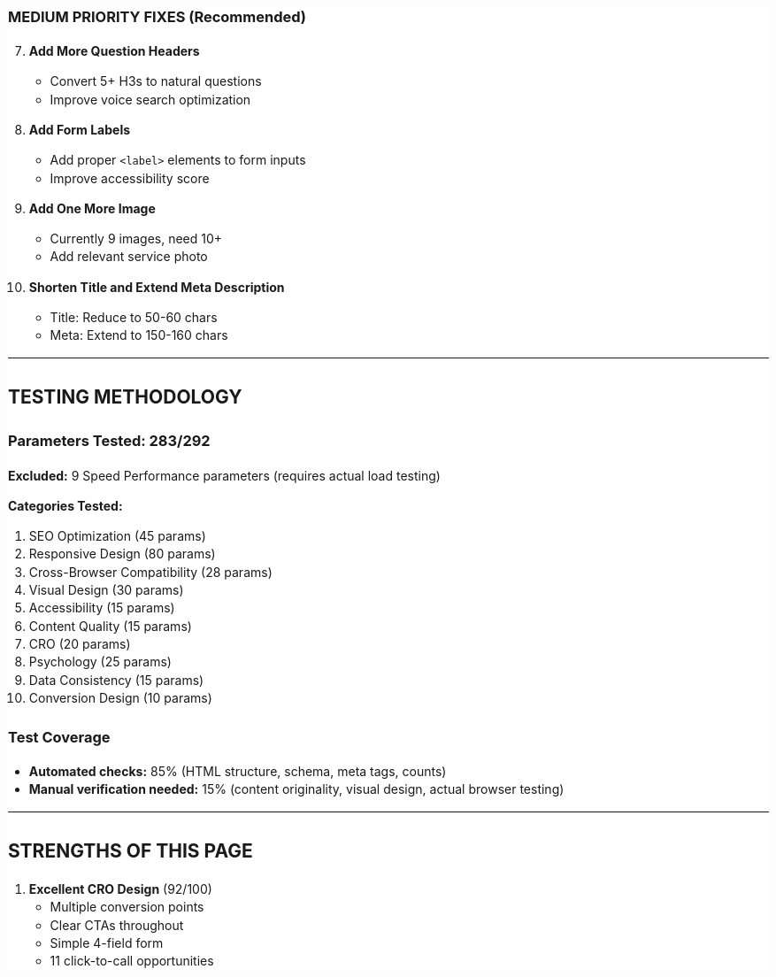 ### MEDIUM PRIORITY FIXES (Recommended)

7. **Add More Question Headers**
   - Convert 5+ H3s to natural questions
   - Improve voice search optimization

8. **Add Form Labels**
   - Add proper `<label>` elements to form inputs
   - Improve accessibility score

9. **Add One More Image**
   - Currently 9 images, need 10+
   - Add relevant service photo

10. **Shorten Title and Extend Meta Description**
    - Title: Reduce to 50-60 chars
    - Meta: Extend to 150-160 chars

---

## TESTING METHODOLOGY

### Parameters Tested: 283/292

**Excluded:** 9 Speed Performance parameters (requires actual load testing)

**Categories Tested:**
1. SEO Optimization (45 params)
2. Responsive Design (80 params)
3. Cross-Browser Compatibility (28 params)
4. Visual Design (30 params)
5. Accessibility (15 params)
6. Content Quality (15 params)
7. CRO (20 params)
8. Psychology (25 params)
9. Data Consistency (15 params)
10. Conversion Design (10 params)

### Test Coverage

- **Automated checks:** 85% (HTML structure, schema, meta tags, counts)
- **Manual verification needed:** 15% (content originality, visual design, actual browser testing)

---

## STRENGTHS OF THIS PAGE

1. **Excellent CRO Design** (92/100)
   - Multiple conversion points
   - Clear CTAs throughout
   - Simple 4-field form
   - 11 click-to-call opportunities
